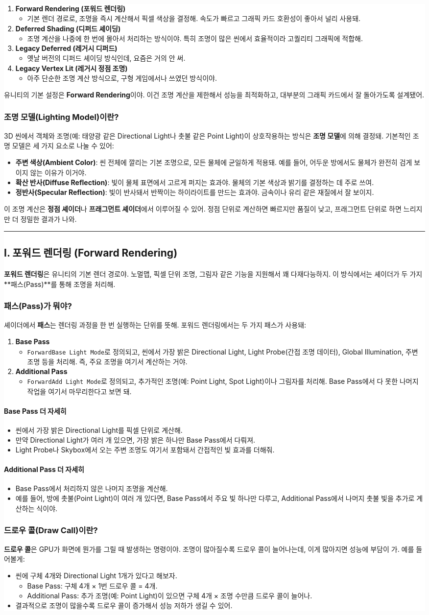 1. **Forward Rendering (포워드 렌더링)**  
   - 기본 렌더 경로로, 조명을 즉시 계산해서 픽셀 색상을 결정해. 속도가 빠르고 그래픽 카드 호환성이 좋아서 널리 사용돼.
2. **Deferred Shading (디퍼드 셰이딩)**  
   - 조명 계산을 나중에 한 번에 몰아서 처리하는 방식이야. 특히 조명이 많은 씬에서 효율적이라 고퀄리티 그래픽에 적합해.
3. **Legacy Deferred (레거시 디퍼드)**  
   - 옛날 버전의 디퍼드 셰이딩 방식인데, 요즘은 거의 안 써.
4. **Legacy Vertex Lit (레거시 정점 조명)**  
   - 아주 단순한 조명 계산 방식으로, 구형 게임에서나 쓰였던 방식이야.

유니티의 기본 설정은 **Forward Rendering**이야. 이건 조명 계산을 제한해서 성능을 최적화하고, 대부분의 그래픽 카드에서 잘 돌아가도록 설계됐어.

### 조명 모델(Lighting Model)이란?
3D 씬에서 객체와 조명(예: 태양광 같은 Directional Light나 촛불 같은 Point Light)이 상호작용하는 방식은 **조명 모델**에 의해 결정돼. 기본적인 조명 모델은 세 가지 요소로 나눌 수 있어:
- **주변 색상(Ambient Color)**: 씬 전체에 깔리는 기본 조명으로, 모든 물체에 균일하게 적용돼. 예를 들어, 어두운 방에서도 물체가 완전히 검게 보이지 않는 이유가 이거야.
- **확산 반사(Diffuse Reflection)**: 빛이 물체 표면에서 고르게 퍼지는 효과야. 물체의 기본 색상과 밝기를 결정하는 데 주로 쓰여.
- **정반사(Specular Reflection)**: 빛이 반사돼서 반짝이는 하이라이트를 만드는 효과야. 금속이나 유리 같은 재질에서 잘 보이지.

이 조명 계산은 **정점 셰이더**나 **프래그먼트 셰이더**에서 이루어질 수 있어. 정점 단위로 계산하면 빠르지만 품질이 낮고, 프래그먼트 단위로 하면 느리지만 더 정밀한 결과가 나와.

---

## I. 포워드 렌더링 (Forward Rendering)

**포워드 렌더링**은 유니티의 기본 렌더 경로야. 노멀맵, 픽셀 단위 조명, 그림자 같은 기능을 지원해서 꽤 다재다능하지. 이 방식에서는 셰이더가 두 가지 **패스(Pass)**를 통해 조명을 처리해.

### 패스(Pass)가 뭐야?
셰이더에서 **패스**는 렌더링 과정을 한 번 실행하는 단위를 뜻해. 포워드 렌더링에서는 두 가지 패스가 사용돼:
1. **Base Pass**  
   - `ForwardBase Light Mode`로 정의되고, 씬에서 가장 밝은 Directional Light, Light Probe(간접 조명 데이터), Global Illumination, 주변 조명 등을 처리해. 즉, 주요 조명을 여기서 계산하는 거야.
2. **Additional Pass**  
   - `ForwardAdd Light Mode`로 정의되고, 추가적인 조명(예: Point Light, Spot Light)이나 그림자를 처리해. Base Pass에서 다 못한 나머지 작업을 여기서 마무리한다고 보면 돼.

#### Base Pass 더 자세히
- 씬에서 가장 밝은 Directional Light를 픽셀 단위로 계산해.
- 만약 Directional Light가 여러 개 있으면, 가장 밝은 하나만 Base Pass에서 다뤄져.
- Light Probe나 Skybox에서 오는 주변 조명도 여기서 포함돼서 간접적인 빛 효과를 더해줘.

#### Additional Pass 더 자세히
- Base Pass에서 처리하지 않은 나머지 조명을 계산해.
- 예를 들어, 방에 촛불(Point Light)이 여러 개 있다면, Base Pass에서 주요 빛 하나만 다루고, Additional Pass에서 나머지 촛불 빛을 추가로 계산하는 식이야.

### 드로우 콜(Draw Call)이란?
**드로우 콜**은 GPU가 화면에 뭔가를 그릴 때 발생하는 명령이야. 조명이 많아질수록 드로우 콜이 늘어나는데, 이게 많아지면 성능에 부담이 가. 예를 들어볼게:
- 씬에 구체 4개와 Directional Light 1개가 있다고 해보자.
  - Base Pass: 구체 4개 × 1번 드로우 콜 = 4개.
  - Additional Pass: 추가 조명(예: Point Light)이 있으면 구체 4개 × 조명 수만큼 드로우 콜이 늘어나.
- 결과적으로 조명이 많을수록 드로우 콜이 증가해서 성능 저하가 생길 수 있어.
